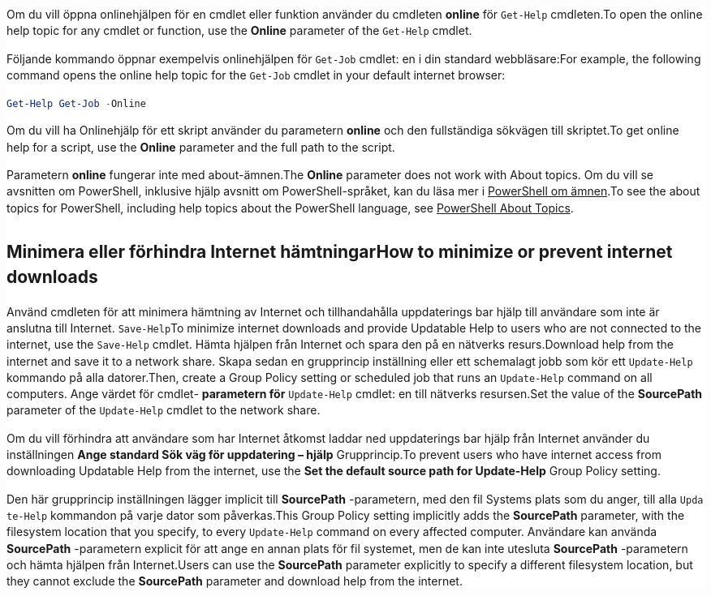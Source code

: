 <span data-ttu-id="776f8-206">Om du vill öppna onlinehjälpen för en cmdlet eller funktion använder du cmdleten **online** för `Get-Help` cmdleten.</span><span class="sxs-lookup"><span data-stu-id="776f8-206">To open the online help topic for any cmdlet or function, use the **Online** parameter of the `Get-Help` cmdlet.</span></span>

<span data-ttu-id="776f8-207">Följande kommando öppnar exempelvis onlinehjälpen för `Get-Job` cmdlet: en i din standard webbläsare:</span><span class="sxs-lookup"><span data-stu-id="776f8-207">For example, the following command opens the online help topic for the `Get-Job` cmdlet in your default internet browser:</span></span>

```powershell
Get-Help Get-Job -Online
```

<span data-ttu-id="776f8-208">Om du vill ha Onlinehjälp för ett skript använder du parametern **online** och den fullständiga sökvägen till skriptet.</span><span class="sxs-lookup"><span data-stu-id="776f8-208">To get online help for a script, use the **Online** parameter and the full path to the script.</span></span>

<span data-ttu-id="776f8-209">Parametern **online** fungerar inte med about-ämnen.</span><span class="sxs-lookup"><span data-stu-id="776f8-209">The **Online** parameter does not work with About topics.</span></span> <span data-ttu-id="776f8-210">Om du vill se avsnitten om PowerShell, inklusive hjälp avsnitt om PowerShell-språket, kan du läsa mer i [PowerShell om ämnen](about.md).</span><span class="sxs-lookup"><span data-stu-id="776f8-210">To see the about topics for PowerShell, including help topics about the PowerShell language, see [PowerShell About Topics](about.md).</span></span>

## <a name="how-to-minimize-or-prevent-internet-downloads"></a><span data-ttu-id="776f8-211">Minimera eller förhindra Internet hämtningar</span><span class="sxs-lookup"><span data-stu-id="776f8-211">How to minimize or prevent internet downloads</span></span>

<span data-ttu-id="776f8-212">Använd cmdleten för att minimera hämtning av Internet och tillhandahålla uppdaterings bar hjälp till användare som inte är anslutna till Internet. `Save-Help`</span><span class="sxs-lookup"><span data-stu-id="776f8-212">To minimize internet downloads and provide Updatable Help to users who are not connected to the internet, use the `Save-Help` cmdlet.</span></span> <span data-ttu-id="776f8-213">Hämta hjälpen från Internet och spara den på en nätverks resurs.</span><span class="sxs-lookup"><span data-stu-id="776f8-213">Download help from the internet and save it to a network share.</span></span> <span data-ttu-id="776f8-214">Skapa sedan en grupprincip inställning eller ett schemalagt jobb som kör ett `Update-Help` kommando på alla datorer.</span><span class="sxs-lookup"><span data-stu-id="776f8-214">Then, create a Group Policy setting or scheduled job that runs an `Update-Help` command on all computers.</span></span> <span data-ttu-id="776f8-215">Ange värdet för cmdlet- **parametern för** `Update-Help` cmdlet: en till nätverks resursen.</span><span class="sxs-lookup"><span data-stu-id="776f8-215">Set the value of the **SourcePath** parameter of the `Update-Help` cmdlet to the network share.</span></span>

<span data-ttu-id="776f8-216">Om du vill förhindra att användare som har Internet åtkomst laddar ned uppdaterings bar hjälp från Internet använder du inställningen **Ange standard Sök väg för uppdatering – hjälp** Grupprincip.</span><span class="sxs-lookup"><span data-stu-id="776f8-216">To prevent users who have internet access from downloading Updatable Help from the internet, use the **Set the default source path for Update-Help** Group Policy setting.</span></span>

<span data-ttu-id="776f8-217">Den här grupprincip inställningen lägger implicit till **SourcePath** -parametern, med den fil Systems plats som du anger, till alla `Update-Help` kommandon på varje dator som påverkas.</span><span class="sxs-lookup"><span data-stu-id="776f8-217">This Group Policy setting implicitly adds the **SourcePath** parameter, with the filesystem location that you specify, to every `Update-Help` command on every affected computer.</span></span> <span data-ttu-id="776f8-218">Användare kan använda **SourcePath** -parametern explicit för att ange en annan plats för fil systemet, men de kan inte utesluta **SourcePath** -parametern och hämta hjälpen från Internet.</span><span class="sxs-lookup"><span data-stu-id="776f8-218">Users can use the **SourcePath** parameter explicitly to specify a different filesystem location, but they cannot exclude the **SourcePath** parameter and download help from the internet.</span></span>
